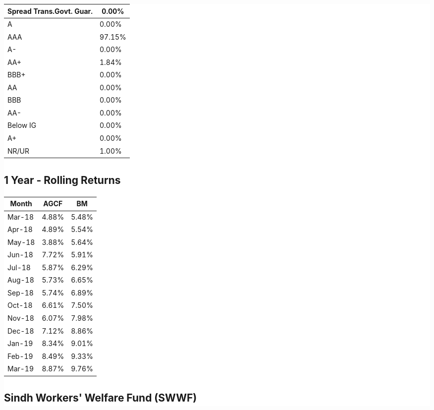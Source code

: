 | Spread Trans.Govt. Guar. | 0.00%  |
| ------------------------ | ------ |
| A                        | 0.00%  |
| AAA                      | 97.15% |
| A-                       | 0.00%  |
| AA+                      | 1.84%  |
| BBB+                     | 0.00%  |
| AA                       | 0.00%  |
| BBB                      | 0.00%  |
| AA-                      | 0.00%  |
| Below IG                 | 0.00%  |
| A+                       | 0.00%  |
| NR/UR                    | 1.00%  |

## 1 Year - Rolling Returns

| Month  | AGCF  | BM    |
| ------ | ----- | ----- |
| Mar-18 | 4.88% | 5.48% |
| Apr-18 | 4.89% | 5.54% |
| May-18 | 3.88% | 5.64% |
| Jun-18 | 7.72% | 5.91% |
| Jul-18 | 5.87% | 6.29% |
| Aug-18 | 5.73% | 6.65% |
| Sep-18 | 5.74% | 6.89% |
| Oct-18 | 6.61% | 7.50% |
| Nov-18 | 6.07% | 7.98% |
| Dec-18 | 7.12% | 8.86% |
| Jan-19 | 8.34% | 9.01% |
| Feb-19 | 8.49% | 9.33% |
| Mar-19 | 8.87% | 9.76% |

## Sindh Workers' Welfare Fund (SWWF)
